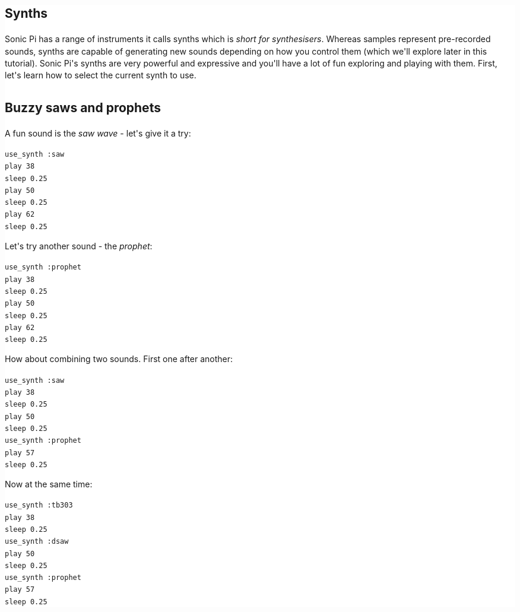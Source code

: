 ## Synths

Sonic Pi has a range of instruments it calls synths which is *short for
synthesisers*. Whereas samples represent pre-recorded sounds, synths are
capable of generating new sounds depending on how you control them
(which we'll explore later in this tutorial). Sonic Pi's synths are very
powerful and expressive and you'll have a lot of fun exploring and
playing with them. First, let's learn how to select the current synth to
use.

## Buzzy saws and prophets

A fun sound is the *saw wave* - let's give it a try:

```
use_synth :saw
play 38
sleep 0.25
play 50
sleep 0.25
play 62
sleep 0.25
```

Let's try another sound - the *prophet*:

```
use_synth :prophet
play 38
sleep 0.25
play 50
sleep 0.25
play 62
sleep 0.25
```

How about combining two sounds. First one after another:

```
use_synth :saw
play 38
sleep 0.25
play 50
sleep 0.25
use_synth :prophet
play 57
sleep 0.25

```

Now at the same time:

```
use_synth :tb303
play 38
sleep 0.25
use_synth :dsaw
play 50
sleep 0.25
use_synth :prophet
play 57
sleep 0.25
```
